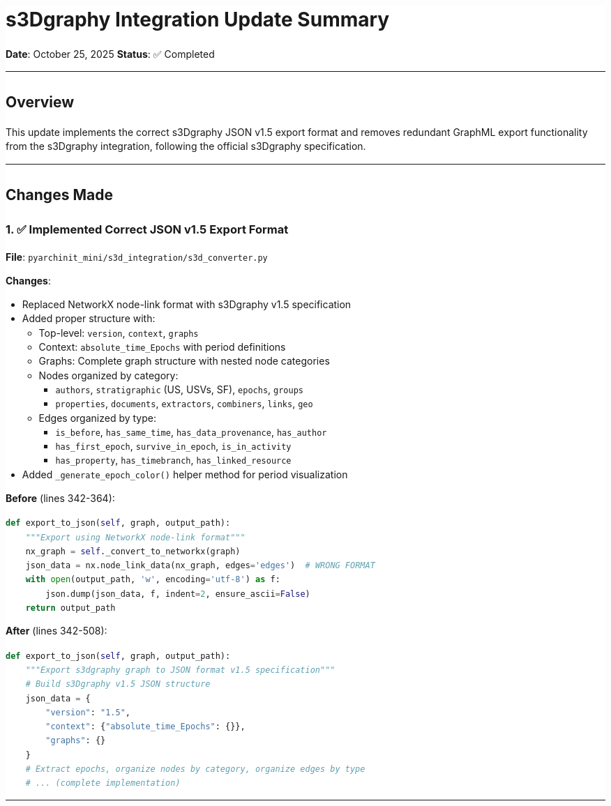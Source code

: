 # s3Dgraphy Integration Update Summary

**Date**: October 25, 2025
**Status**: ✅ Completed

---

## Overview

This update implements the correct s3Dgraphy JSON v1.5 export format and removes redundant GraphML export functionality from the s3Dgraphy integration, following the official s3Dgraphy specification.

---

## Changes Made

### 1. ✅ Implemented Correct JSON v1.5 Export Format

**File**: `pyarchinit_mini/s3d_integration/s3d_converter.py`

**Changes**:
- Replaced NetworkX node-link format with s3Dgraphy v1.5 specification
- Added proper structure with:
  - Top-level: `version`, `context`, `graphs`
  - Context: `absolute_time_Epochs` with period definitions
  - Graphs: Complete graph structure with nested node categories
  - Nodes organized by category:
    - `authors`, `stratigraphic` (US, USVs, SF), `epochs`, `groups`
    - `properties`, `documents`, `extractors`, `combiners`, `links`, `geo`
  - Edges organized by type:
    - `is_before`, `has_same_time`, `has_data_provenance`, `has_author`
    - `has_first_epoch`, `survive_in_epoch`, `is_in_activity`
    - `has_property`, `has_timebranch`, `has_linked_resource`
- Added `_generate_epoch_color()` helper method for period visualization

**Before** (lines 342-364):
```python
def export_to_json(self, graph, output_path):
    """Export using NetworkX node-link format"""
    nx_graph = self._convert_to_networkx(graph)
    json_data = nx.node_link_data(nx_graph, edges='edges')  # WRONG FORMAT
    with open(output_path, 'w', encoding='utf-8') as f:
        json.dump(json_data, f, indent=2, ensure_ascii=False)
    return output_path
```

**After** (lines 342-508):
```python
def export_to_json(self, graph, output_path):
    """Export s3dgraphy graph to JSON format v1.5 specification"""
    # Build s3Dgraphy v1.5 JSON structure
    json_data = {
        "version": "1.5",
        "context": {"absolute_time_Epochs": {}},
        "graphs": {}
    }
    # Extract epochs, organize nodes by category, organize edges by type
    # ... (complete implementation)
```

---